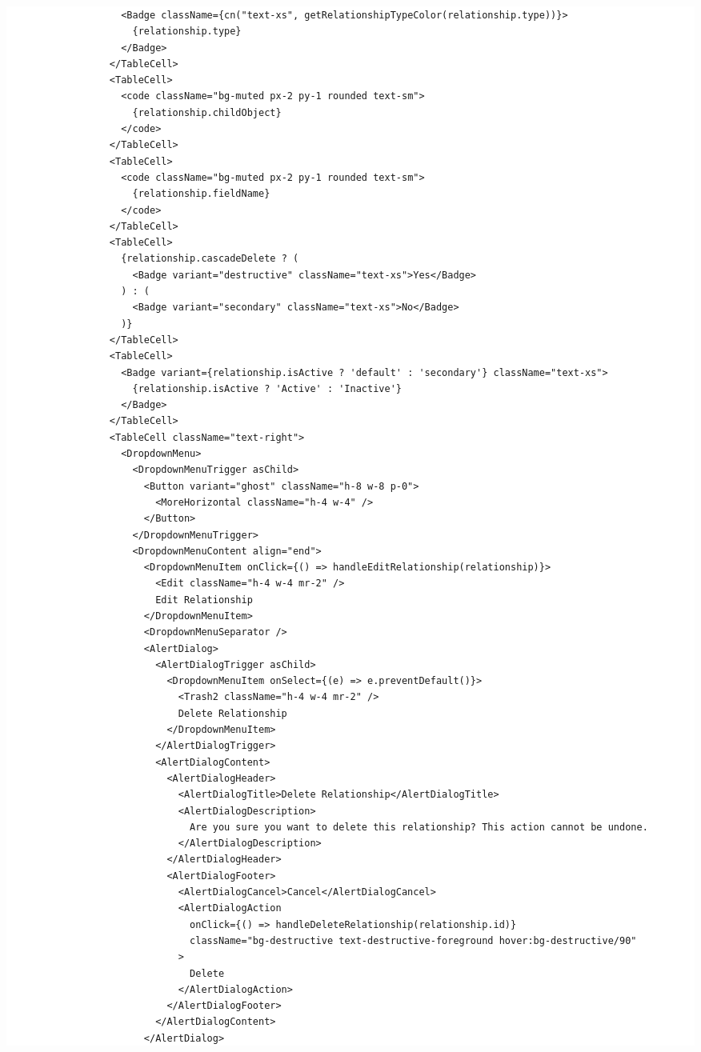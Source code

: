                         <Badge className={cn("text-xs", getRelationshipTypeColor(relationship.type))}>
                          {relationship.type}
                        </Badge>
                      </TableCell>
                      <TableCell>
                        <code className="bg-muted px-2 py-1 rounded text-sm">
                          {relationship.childObject}
                        </code>
                      </TableCell>
                      <TableCell>
                        <code className="bg-muted px-2 py-1 rounded text-sm">
                          {relationship.fieldName}
                        </code>
                      </TableCell>
                      <TableCell>
                        {relationship.cascadeDelete ? (
                          <Badge variant="destructive" className="text-xs">Yes</Badge>
                        ) : (
                          <Badge variant="secondary" className="text-xs">No</Badge>
                        )}
                      </TableCell>
                      <TableCell>
                        <Badge variant={relationship.isActive ? 'default' : 'secondary'} className="text-xs">
                          {relationship.isActive ? 'Active' : 'Inactive'}
                        </Badge>
                      </TableCell>
                      <TableCell className="text-right">
                        <DropdownMenu>
                          <DropdownMenuTrigger asChild>
                            <Button variant="ghost" className="h-8 w-8 p-0">
                              <MoreHorizontal className="h-4 w-4" />
                            </Button>
                          </DropdownMenuTrigger>
                          <DropdownMenuContent align="end">
                            <DropdownMenuItem onClick={() => handleEditRelationship(relationship)}>
                              <Edit className="h-4 w-4 mr-2" />
                              Edit Relationship
                            </DropdownMenuItem>
                            <DropdownMenuSeparator />
                            <AlertDialog>
                              <AlertDialogTrigger asChild>
                                <DropdownMenuItem onSelect={(e) => e.preventDefault()}>
                                  <Trash2 className="h-4 w-4 mr-2" />
                                  Delete Relationship
                                </DropdownMenuItem>
                              </AlertDialogTrigger>
                              <AlertDialogContent>
                                <AlertDialogHeader>
                                  <AlertDialogTitle>Delete Relationship</AlertDialogTitle>
                                  <AlertDialogDescription>
                                    Are you sure you want to delete this relationship? This action cannot be undone.
                                  </AlertDialogDescription>
                                </AlertDialogHeader>
                                <AlertDialogFooter>
                                  <AlertDialogCancel>Cancel</AlertDialogCancel>
                                  <AlertDialogAction
                                    onClick={() => handleDeleteRelationship(relationship.id)}
                                    className="bg-destructive text-destructive-foreground hover:bg-destructive/90"
                                  >
                                    Delete
                                  </AlertDialogAction>
                                </AlertDialogFooter>
                              </AlertDialogContent>
                            </AlertDialog>